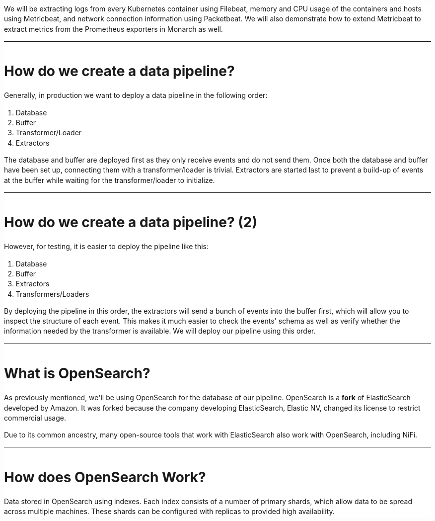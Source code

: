 We will be extracting logs from every Kubernetes container using Filebeat, memory and CPU usage of the containers and hosts using Metricbeat, and network connection information using Packetbeat. We will also demonstrate how to extend Metricbeat to extract metrics from the Prometheus exporters in Monarch as well.

---

# How do we create a data pipeline?

Generally, in production we want to deploy a data pipeline in the following order:
  1. Database
  2. Buffer
  3. Transformer/Loader
  4. Extractors

The database and buffer are deployed first as they only receive events and do not send them. Once both the database and buffer have been set up, connecting them with a transformer/loader is trivial. Extractors are started last to prevent a build-up of events at the buffer while waiting for the transformer/loader to initialize.

---

# How do we create a data pipeline? (2)

However, for testing, it is easier to deploy the pipeline like this:
  1. Database
  2. Buffer
  3. Extractors
  4. Transformers/Loaders

By deploying the pipeline in this order, the extractors will send a bunch of events into the buffer first, which will allow you to inspect the structure of each event. This makes it much easier to check the events' schema as well as verify whether the information needed by the transformer is available. We will deploy our pipeline using this order.

---

# What is OpenSearch?

As previously mentioned, we'll be using OpenSearch for the database of our pipeline. OpenSearch is a **fork** of ElasticSearch developed by Amazon. It was forked because the company developing ElasticSearch, Elastic NV, changed its license to restrict commercial usage.

Due to its common ancestry, many open-source tools that work with ElasticSearch also work with OpenSearch, including NiFi.

---

# How does OpenSearch Work?

Data stored in OpenSearch using indexes. Each index consists of a number of primary shards, which allow data to be spread across multiple machines. These shards can be configured with replicas to provided high availability.
